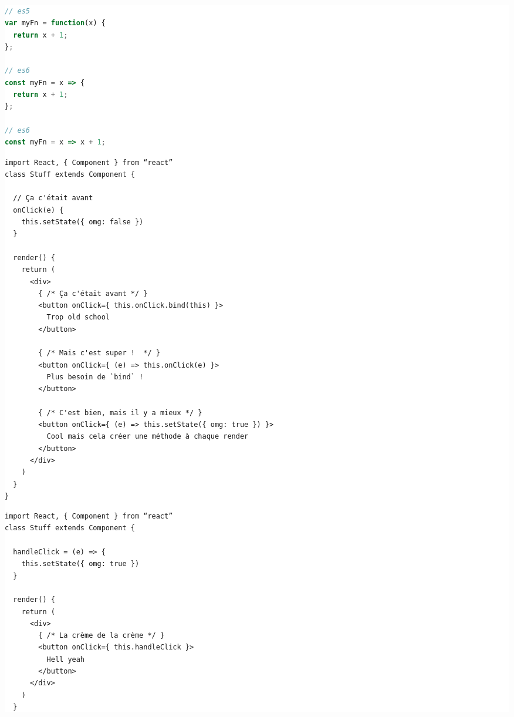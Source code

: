 ```js
// es5
var myFn = function(x) {
  return x + 1;
};

// es6
const myFn = x => {
  return x + 1;
};

// es6
const myFn = x => x + 1;
```


```
import React, { Component } from “react”
class Stuff extends Component {

  // Ça c'était avant
  onClick(e) {
    this.setState({ omg: false })
  } 

  render() {
    return (
      <div>
        { /* Ça c'était avant */ }
        <button onClick={ this.onClick.bind(this) }>
          Trop old school
        </button>

        { /* Mais c'est super !  */ }
        <button onClick={ (e) => this.onClick(e) }>
          Plus besoin de `bind` !
        </button>

        { /* C'est bien, mais il y a mieux */ }
        <button onClick={ (e) => this.setState({ omg: true }) }>
          Cool mais cela créer une méthode à chaque render
        </button>
      </div>
    )
  }
}
```

```
import React, { Component } from “react”
class Stuff extends Component {

  handleClick = (e) => {
    this.setState({ omg: true })
  }

  render() {
    return (
      <div>
        { /* La crème de la crème */ }
        <button onClick={ this.handleClick }>
          Hell yeah
        </button>
      </div>
    )
  }
```